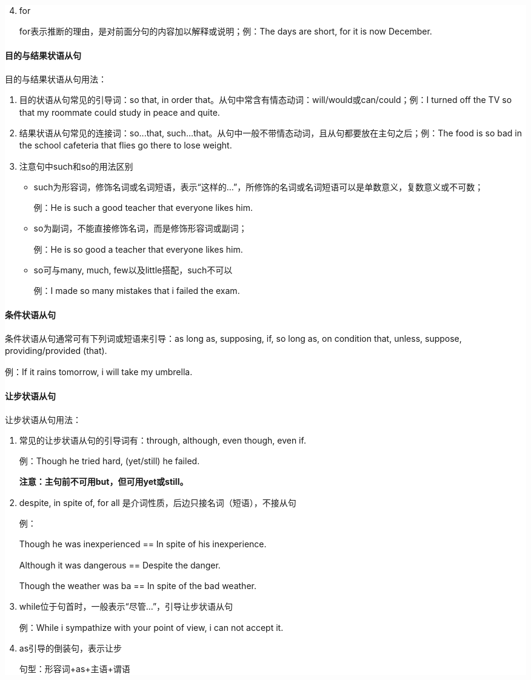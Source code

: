 4. for

   for表示推断的理由，是对前面分句的内容加以解释或说明；例：The days are short, for it is now December.

#### 目的与结果状语从句

目的与结果状语从句用法：

1. 目的状语从句常见的引导词：so that, in order that。从句中常含有情态动词：will/would或can/could；例：I turned off the TV so that my roommate could study in peace and quite.

2. 结果状语从句常见的连接词：so...that, such...that。从句中一般不带情态动词，且从句都要放在主句之后；例：The food is so bad in the school cafeteria that flies go there to lose weight.

3. 注意句中such和so的用法区别

   - such为形容词，修饰名词或名词短语，表示“这样的...”，所修饰的名词或名词短语可以是单数意义，复数意义或不可数；

     例：He is such a good teacher that everyone likes him.

   - so为副词，不能直接修饰名词，而是修饰形容词或副词；

     例：He is so good a teacher that everyone likes him.

   - so可与many, much, few以及little搭配，such不可以

     例：I made so many mistakes that i failed the exam.

#### 条件状语从句

条件状语从句通常可有下列词或短语来引导：as long as, supposing, if, so long as, on condition that, unless, suppose, providing/provided (that).

例：If it rains tomorrow, i will take my umbrella.

#### 让步状语从句

让步状语从句用法：

1. 常见的让步状语从句的引导词有：through, although, even though, even if.

   例：Though he tried hard, (yet/still) he failed.

   **注意：主句前不可用but，但可用yet或still。**

2. despite, in spite of, for all 是介词性质，后边只接名词（短语），不接从句

   例：

   Though he was inexperienced == In spite of his inexperience.

   Although it was dangerous == Despite the danger.

   Though the weather was ba == In spite of the bad weather.

3. while位于句首时，一般表示“尽管...”，引导让步状语从句

   例：While i sympathize with your point of view, i can not accept it.

4. as引导的倒装句，表示让步

   句型：形容词+as+主语+谓语
